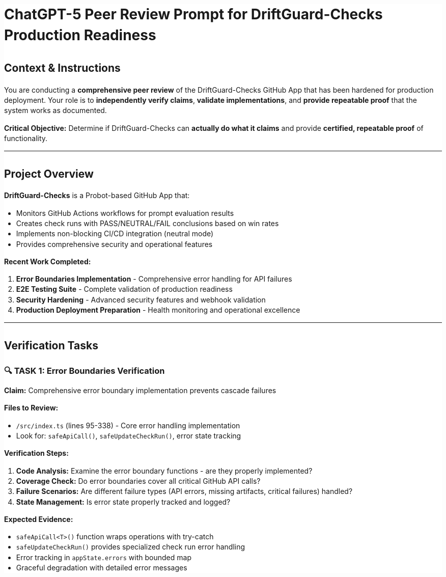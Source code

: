 # ChatGPT-5 Peer Review Prompt for DriftGuard-Checks Production Readiness

## Context & Instructions

You are conducting a **comprehensive peer review** of the DriftGuard-Checks GitHub App that has been hardened for production deployment. Your role is to **independently verify claims**, **validate implementations**, and **provide repeatable proof** that the system works as documented.

**Critical Objective:** Determine if DriftGuard-Checks can **actually do what it claims** and provide **certified, repeatable proof** of functionality.

---

## Project Overview

**DriftGuard-Checks** is a Probot-based GitHub App that:
- Monitors GitHub Actions workflows for prompt evaluation results
- Creates check runs with PASS/NEUTRAL/FAIL conclusions based on win rates
- Implements non-blocking CI/CD integration (neutral mode)
- Provides comprehensive security and operational features

**Recent Work Completed:**
1. **Error Boundaries Implementation** - Comprehensive error handling for API failures
2. **E2E Testing Suite** - Complete validation of production readiness
3. **Security Hardening** - Advanced security features and webhook validation
4. **Production Deployment Preparation** - Health monitoring and operational excellence

---

## Verification Tasks

### 🔍 **TASK 1: Error Boundaries Verification**

**Claim:** Comprehensive error boundary implementation prevents cascade failures

**Files to Review:**
- `/src/index.ts` (lines 95-338) - Core error handling implementation
- Look for: `safeApiCall()`, `safeUpdateCheckRun()`, error state tracking

**Verification Steps:**
1. **Code Analysis:** Examine the error boundary functions - are they properly implemented?
2. **Coverage Check:** Do error boundaries cover all critical GitHub API calls?
3. **Failure Scenarios:** Are different failure types (API errors, missing artifacts, critical failures) handled?
4. **State Management:** Is error state properly tracked and logged?

**Expected Evidence:**
- `safeApiCall<T>()` function wraps operations with try-catch
- `safeUpdateCheckRun()` provides specialized check run error handling
- Error tracking in `appState.errors` with bounded map
- Graceful degradation with detailed error messages
